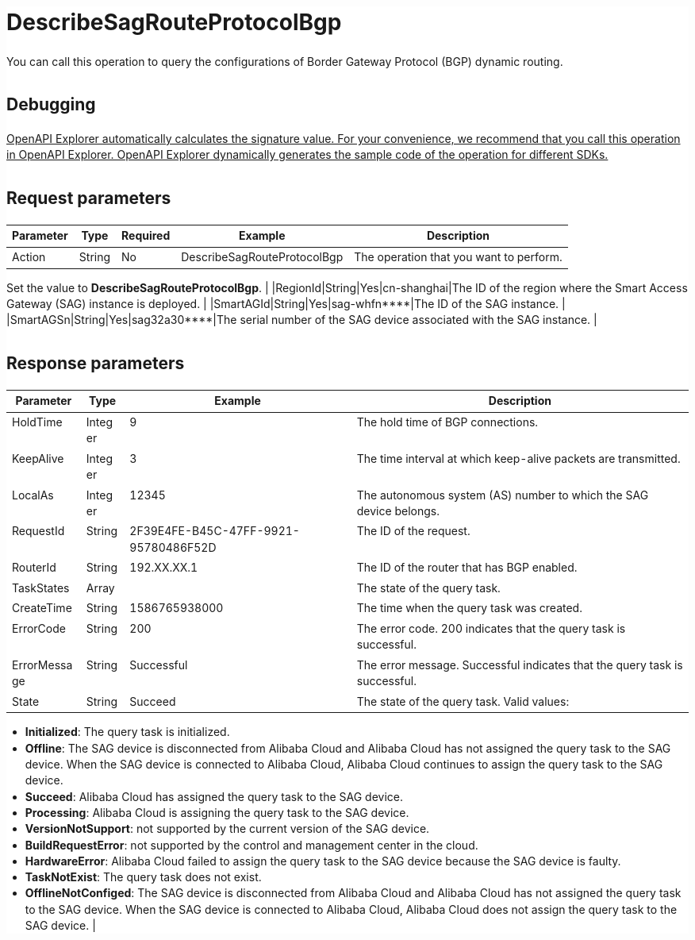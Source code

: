 # DescribeSagRouteProtocolBgp

You can call this operation to query the configurations of Border Gateway Protocol \(BGP\) dynamic routing.

## Debugging

[OpenAPI Explorer automatically calculates the signature value. For your convenience, we recommend that you call this operation in OpenAPI Explorer. OpenAPI Explorer dynamically generates the sample code of the operation for different SDKs.](https://api.aliyun.com/#product=Smartag&api=DescribeSagRouteProtocolBgp&type=RPC&version=2018-03-13)

## Request parameters

|Parameter|Type|Required|Example|Description|
|---------|----|--------|-------|-----------|
|Action|String|No|DescribeSagRouteProtocolBgp|The operation that you want to perform.

Set the value to **DescribeSagRouteProtocolBgp**. |
|RegionId|String|Yes|cn-shanghai|The ID of the region where the Smart Access Gateway \(SAG\) instance is deployed. |
|SmartAGId|String|Yes|sag-whfn\*\*\*\*|The ID of the SAG instance. |
|SmartAGSn|String|Yes|sag32a30\*\*\*\*|The serial number of the SAG device associated with the SAG instance. |

## Response parameters

|Parameter|Type|Example|Description|
|---------|----|-------|-----------|
|HoldTime|Integer|9|The hold time of BGP connections. |
|KeepAlive|Integer|3|The time interval at which keep-alive packets are transmitted. |
|LocalAs|Integer|12345|The autonomous system \(AS\) number to which the SAG device belongs. |
|RequestId|String|2F39E4FE-B45C-47FF-9921-95780486F52D|The ID of the request. |
|RouterId|String|192.XX.XX.1|The ID of the router that has BGP enabled. |
|TaskStates|Array| |The state of the query task. |
|CreateTime|String|1586765938000|The time when the query task was created. |
|ErrorCode|String|200|The error code. 200 indicates that the query task is successful. |
|ErrorMessage|String|Successful|The error message. Successful indicates that the query task is successful. |
|State|String|Succeed|The state of the query task. Valid values:

-   **Initialized**: The query task is initialized.
-   **Offline**: The SAG device is disconnected from Alibaba Cloud and Alibaba Cloud has not assigned the query task to the SAG device. When the SAG device is connected to Alibaba Cloud, Alibaba Cloud continues to assign the query task to the SAG device.
-   **Succeed**: Alibaba Cloud has assigned the query task to the SAG device.
-   **Processing**: Alibaba Cloud is assigning the query task to the SAG device.
-   **VersionNotSupport**: not supported by the current version of the SAG device.
-   **BuildRequestError**: not supported by the control and management center in the cloud.
-   **HardwareError**: Alibaba Cloud failed to assign the query task to the SAG device because the SAG device is faulty.
-   **TaskNotExist**: The query task does not exist.
-   **OfflineNotConfiged**: The SAG device is disconnected from Alibaba Cloud and Alibaba Cloud has not assigned the query task to the SAG device. When the SAG device is connected to Alibaba Cloud, Alibaba Cloud does not assign the query task to the SAG device. |
